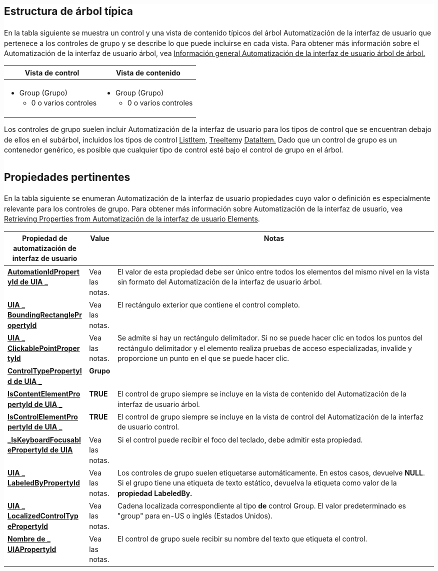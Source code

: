 ## <a name="typical-tree-structure"></a>Estructura de árbol típica

En la tabla siguiente se muestra un control y una vista de contenido típicos del árbol Automatización de la interfaz de usuario que pertenece a los controles de grupo y se describe lo que puede incluirse en cada vista. Para obtener más información sobre el Automatización de la interfaz de usuario árbol, vea [Información general Automatización de la interfaz de usuario árbol de árbol.](uiauto-treeoverview.md)




| Vista de control | Vista de contenido | 
|--------------|--------------|
| <ul><li>Group (Grupo)<ul><li>0 o varios controles</li></ul></li></ul> | <ul><li>Group (Grupo)<ul><li>0 o varios controles</li></ul></li></ul> | 




 

Los controles de grupo suelen incluir Automatización de la interfaz de usuario para los tipos de control que se encuentran debajo de ellos en el subárbol, incluidos los tipos de control [ListItem](uiauto-supportlistitemcontroltype.md), [TreeItem](uiauto-supporttreeitemcontroltype.md)y [DataItem.](uiauto-supportdataitemcontroltype.md) Dado que un control de grupo es un contenedor genérico, es posible que cualquier tipo de control esté bajo el control de grupo en el árbol.

## <a name="relevant-properties"></a>Propiedades pertinentes

En la tabla siguiente se enumeran Automatización de la interfaz de usuario propiedades cuyo valor o definición es especialmente relevante para los controles de grupo. Para obtener más información sobre Automatización de la interfaz de usuario, vea [Retrieving Properties from Automatización de la interfaz de usuario Elements](uiauto-propertiesforclients.md).



| Propiedad de automatización de interfaz de usuario                                                                                              | Value      | Notas                                                                                                                                                                                                |
|---------------------------------------------------------------------------------------------------------------------|------------|------------------------------------------------------------------------------------------------------------------------------------------------------------------------------------------------------|
| [**AutomationIdPropertyId de UIA \_**](uiauto-automation-element-propids.md)                 | Vea las notas. | El valor de esta propiedad debe ser único entre todos los elementos del mismo nivel en la vista sin formato del Automatización de la interfaz de usuario árbol.                                                                                         |
| [**UIA \_ BoundingRectanglePropertyId**](uiauto-automation-element-propids.md)       | Vea las notas. | El rectángulo exterior que contiene el control completo.                                                                                                                                             |
| [**UIA \_ ClickablePointPropertyId**](uiauto-automation-element-propids.md)             | Vea las notas. | Se admite si hay un rectángulo delimitador. Si no se puede hacer clic en todos los puntos del rectángulo delimitador y el elemento realiza pruebas de acceso especializadas, invalide y proporcione un punto en el que se puede hacer clic. |
| [**ControlTypePropertyId de UIA \_**](uiauto-automation-element-propids.md)                   | **Grupo**  |                                                                                                                                                                                                      |
| [**IsContentElementPropertyId de UIA \_**](uiauto-automation-element-propids.md)         | **TRUE**   | El control de grupo siempre se incluye en la vista de contenido del Automatización de la interfaz de usuario árbol.                                                                                                                  |
| [**IsControlElementPropertyId de UIA \_**](uiauto-automation-element-propids.md)         | **TRUE**   | El control de grupo siempre se incluye en la vista de control del Automatización de la interfaz de usuario control.                                                                                                                  |
| [**\_IsKeyboardFocusablePropertyId de UIA**](uiauto-automation-element-propids.md)   | Vea las notas. | Si el control puede recibir el foco del teclado, debe admitir esta propiedad.                                                                                                                            |
| [**UIA \_ LabeledByPropertyId**](uiauto-automation-element-propids.md)                       | Vea las notas. | Los controles de grupo suelen etiquetarse automáticamente. En estos casos, devuelve **NULL**. Si el grupo tiene una etiqueta de texto estático, devuelva la etiqueta como valor de la **propiedad LabeledBy.**                      |
| [**UIA \_ LocalizedControlTypePropertyId**](uiauto-automation-element-propids.md) | Vea las notas. | Cadena localizada correspondiente al tipo **de** control Group. El valor predeterminado es "group" para en-US o inglés (Estados Unidos).                                                                     |
| [**Nombre de \_ UIAPropertyId**](uiauto-automation-element-propids.md)                                 | Vea las notas. | El control de grupo suele recibir su nombre del texto que etiqueta el control.                                                                                                                     |
